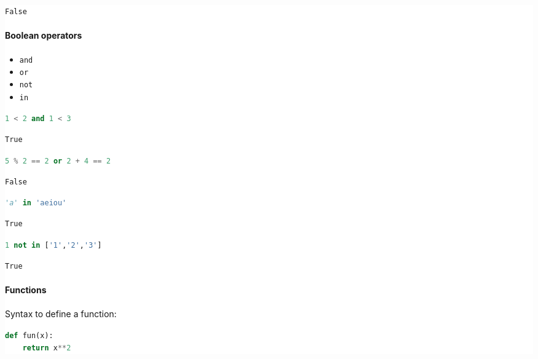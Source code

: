 


    False



#### Boolean operators

* `and`
* `or`
* `not`
* `in`


```python
1 < 2 and 1 < 3
```




    True




```python
5 % 2 == 2 or 2 + 4 == 2
```




    False




```python
'a' in 'aeiou'
```




    True




```python
1 not in ['1','2','3']
```




    True



#### Functions

Syntax to define a function:

```python
def fun(x):
    return x**2
```

